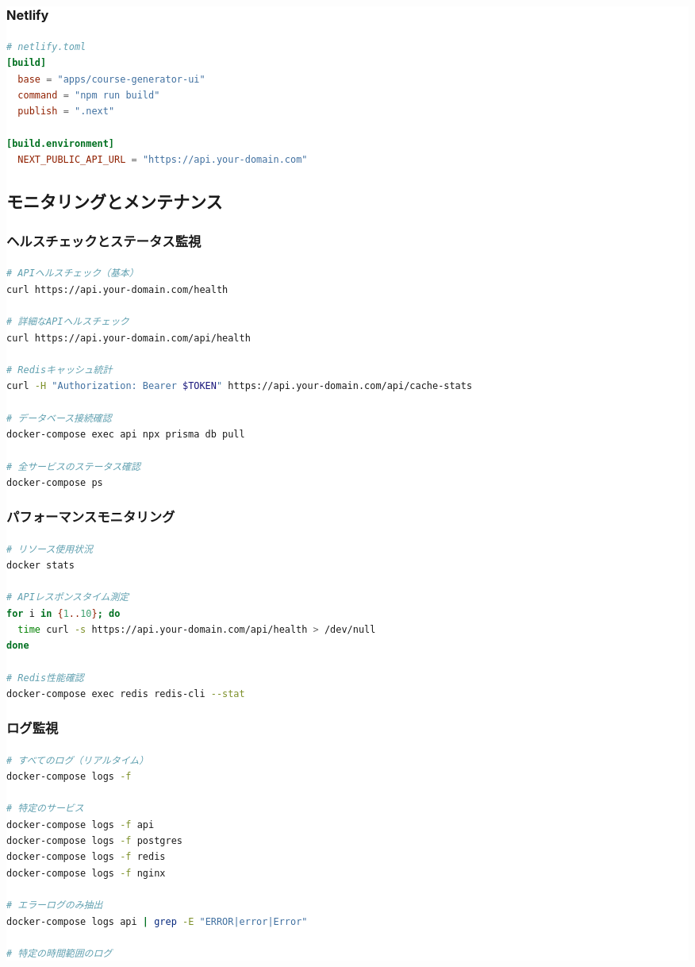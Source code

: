 ### Netlify

```toml
# netlify.toml
[build]
  base = "apps/course-generator-ui"
  command = "npm run build"
  publish = ".next"

[build.environment]
  NEXT_PUBLIC_API_URL = "https://api.your-domain.com"
```

## モニタリングとメンテナンス

### ヘルスチェックとステータス監視

```bash
# APIヘルスチェック（基本）
curl https://api.your-domain.com/health

# 詳細なAPIヘルスチェック
curl https://api.your-domain.com/api/health

# Redisキャッシュ統計
curl -H "Authorization: Bearer $TOKEN" https://api.your-domain.com/api/cache-stats

# データベース接続確認
docker-compose exec api npx prisma db pull

# 全サービスのステータス確認
docker-compose ps
```

### パフォーマンスモニタリング

```bash
# リソース使用状況
docker stats

# APIレスポンスタイム測定
for i in {1..10}; do
  time curl -s https://api.your-domain.com/api/health > /dev/null
done

# Redis性能確認
docker-compose exec redis redis-cli --stat
```

### ログ監視

```bash
# すべてのログ（リアルタイム）
docker-compose logs -f

# 特定のサービス
docker-compose logs -f api
docker-compose logs -f postgres
docker-compose logs -f redis
docker-compose logs -f nginx

# エラーログのみ抽出
docker-compose logs api | grep -E "ERROR|error|Error"

# 特定の時間範囲のログ
```